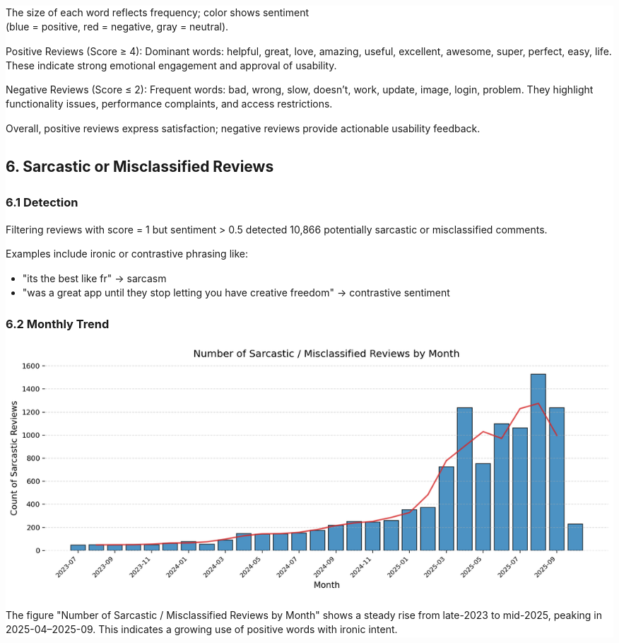 The size of each word reflects frequency; color shows sentiment  
(blue = positive, red = negative, gray = neutral).  

Positive Reviews (Score ≥ 4): 
Dominant words: helpful, great, love, amazing, useful, excellent, awesome, super, perfect, easy, life.  
These indicate strong emotional engagement and approval of usability.  

Negative Reviews (Score ≤ 2):
Frequent words: bad, wrong, slow, doesn’t, work, update, image, login, problem.
They highlight functionality issues, performance complaints, and access restrictions.  

Overall, positive reviews express satisfaction; negative reviews provide actionable usability feedback.  



## 6. Sarcastic or Misclassified Reviews

### 6.1 Detection

Filtering reviews with score = 1 but sentiment > 0.5 detected 10,866 potentially sarcastic or misclassified comments.  

Examples include ironic or contrastive phrasing like:  
- "its the best like fr" → sarcasm  
- "was a great app until they stop letting you have creative freedom" → contrastive sentiment  

### 6.2 Monthly Trend

![Sarcastic Reviews by Time](visual/Sarcastic_Reviews_by_Time.png)

The figure "Number of Sarcastic / Misclassified Reviews by Month" shows a steady rise from late-2023 to mid-2025, peaking in 2025-04–2025-09. This indicates a growing use of positive words with ironic intent.  
